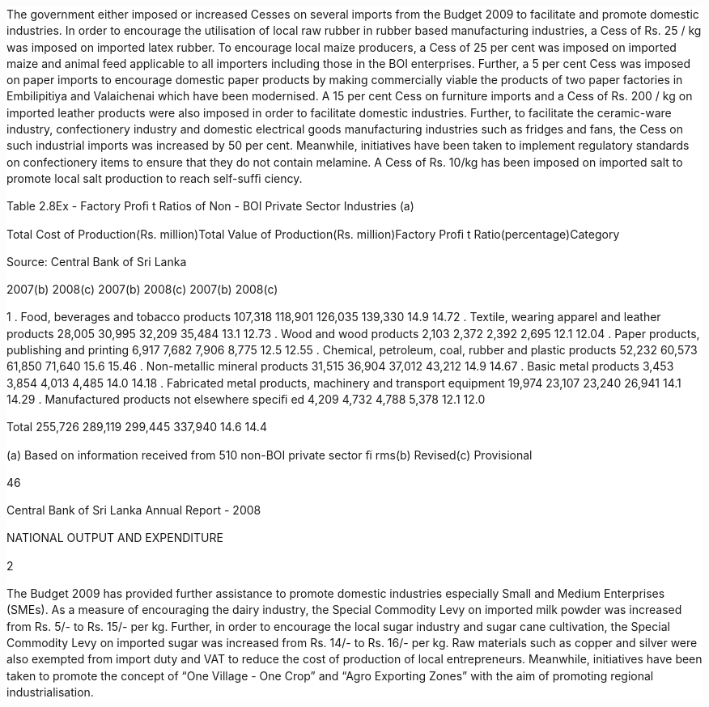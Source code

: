 The government either imposed or increased Cesses on several imports from the Budget 2009 to facilitate and promote domestic industries. In order to encourage the utilisation of local raw rubber in rubber based manufacturing industries, a Cess of Rs. 25 / kg was imposed on imported latex rubber. To encourage local maize producers, a Cess of 25 per cent was imposed on imported maize and animal feed applicable to all importers including those in the BOI enterprises. Further, a 5 per cent Cess was imposed on paper imports to encourage domestic paper products by making commercially viable the products of two paper factories in Embilipitiya and Valaichenai which have been modernised. A 15 per cent Cess on furniture imports and a Cess of Rs. 200 / kg on imported leather products were also imposed in order to facilitate domestic industries. Further, to facilitate the ceramic-ware industry, confectionery industry and domestic electrical goods manufacturing industries such as fridges and fans, the Cess on such industrial imports was increased by 50 per cent. Meanwhile, initiatives have been taken to implement regulatory standards on confectionery items to ensure that they do not contain melamine. A Cess of Rs. 10/kg has been imposed on imported salt to promote local salt production to reach self-sufﬁ ciency.

Table 2.8Ex - Factory Proﬁ t Ratios of Non - BOI Private Sector Industries (a)

Total Cost of Production(Rs. million)Total Value of Production(Rs. million)Factory Proﬁ t Ratio(percentage)Category

Source: Central Bank of Sri Lanka

2007(b) 2008(c) 2007(b) 2008(c) 2007(b) 2008(c)

1 . Food, beverages and tobacco products 107,318 118,901 126,035 139,330 14.9 14.72 . Textile, wearing apparel and leather products 28,005 30,995 32,209 35,484 13.1 12.73 . Wood and wood products 2,103 2,372 2,392 2,695 12.1 12.04 . Paper products, publishing and printing 6,917 7,682 7,906 8,775 12.5 12.55 . Chemical, petroleum, coal, rubber and plastic products 52,232 60,573 61,850 71,640 15.6 15.46 . Non-metallic mineral products 31,515 36,904 37,012 43,212 14.9 14.67 . Basic metal products 3,453 3,854 4,013 4,485 14.0 14.18 . Fabricated metal products, machinery and transport equipment 19,974 23,107 23,240 26,941 14.1 14.29 . Manufactured products not elsewhere speciﬁ ed 4,209 4,732 4,788 5,378 12.1 12.0

Total 255,726 289,119 299,445 337,940 14.6 14.4

(a) Based on information received from 510 non-BOI private sector ﬁ rms(b) Revised(c) Provisional

46

Central Bank of Sri Lanka Annual Report - 2008

NATIONAL OUTPUT AND EXPENDITURE

2

The Budget 2009 has provided further assistance to promote domestic industries especially Small and Medium Enterprises (SMEs). As a measure of encouraging the dairy industry, the Special Commodity Levy on imported milk powder was increased from Rs. 5/- to Rs. 15/- per kg. Further, in order to encourage the local sugar industry and sugar cane cultivation, the Special Commodity Levy on imported sugar was increased from Rs. 14/- to Rs. 16/- per kg. Raw materials such as copper and silver were also exempted from import duty and VAT to reduce the cost of production of local entrepreneurs. Meanwhile, initiatives have been taken to promote the concept of “One Village - One Crop” and “Agro Exporting Zones” with the aim of promoting regional industrialisation.
